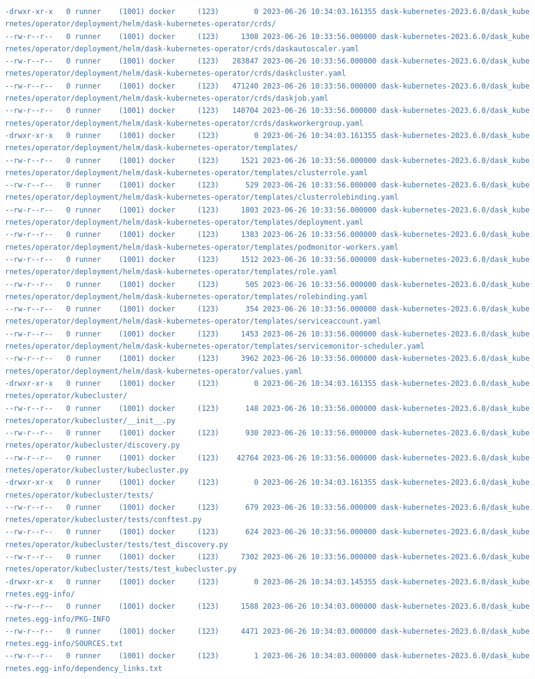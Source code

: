 ```diff
-drwxr-xr-x   0 runner    (1001) docker     (123)        0 2023-06-26 10:34:03.161355 dask-kubernetes-2023.6.0/dask_kubernetes/operator/deployment/helm/dask-kubernetes-operator/crds/
--rw-r--r--   0 runner    (1001) docker     (123)     1308 2023-06-26 10:33:56.000000 dask-kubernetes-2023.6.0/dask_kubernetes/operator/deployment/helm/dask-kubernetes-operator/crds/daskautoscaler.yaml
--rw-r--r--   0 runner    (1001) docker     (123)   283847 2023-06-26 10:33:56.000000 dask-kubernetes-2023.6.0/dask_kubernetes/operator/deployment/helm/dask-kubernetes-operator/crds/daskcluster.yaml
--rw-r--r--   0 runner    (1001) docker     (123)   471240 2023-06-26 10:33:56.000000 dask-kubernetes-2023.6.0/dask_kubernetes/operator/deployment/helm/dask-kubernetes-operator/crds/daskjob.yaml
--rw-r--r--   0 runner    (1001) docker     (123)   140704 2023-06-26 10:33:56.000000 dask-kubernetes-2023.6.0/dask_kubernetes/operator/deployment/helm/dask-kubernetes-operator/crds/daskworkergroup.yaml
-drwxr-xr-x   0 runner    (1001) docker     (123)        0 2023-06-26 10:34:03.161355 dask-kubernetes-2023.6.0/dask_kubernetes/operator/deployment/helm/dask-kubernetes-operator/templates/
--rw-r--r--   0 runner    (1001) docker     (123)     1521 2023-06-26 10:33:56.000000 dask-kubernetes-2023.6.0/dask_kubernetes/operator/deployment/helm/dask-kubernetes-operator/templates/clusterrole.yaml
--rw-r--r--   0 runner    (1001) docker     (123)      529 2023-06-26 10:33:56.000000 dask-kubernetes-2023.6.0/dask_kubernetes/operator/deployment/helm/dask-kubernetes-operator/templates/clusterrolebinding.yaml
--rw-r--r--   0 runner    (1001) docker     (123)     1803 2023-06-26 10:33:56.000000 dask-kubernetes-2023.6.0/dask_kubernetes/operator/deployment/helm/dask-kubernetes-operator/templates/deployment.yaml
--rw-r--r--   0 runner    (1001) docker     (123)     1383 2023-06-26 10:33:56.000000 dask-kubernetes-2023.6.0/dask_kubernetes/operator/deployment/helm/dask-kubernetes-operator/templates/podmonitor-workers.yaml
--rw-r--r--   0 runner    (1001) docker     (123)     1512 2023-06-26 10:33:56.000000 dask-kubernetes-2023.6.0/dask_kubernetes/operator/deployment/helm/dask-kubernetes-operator/templates/role.yaml
--rw-r--r--   0 runner    (1001) docker     (123)      505 2023-06-26 10:33:56.000000 dask-kubernetes-2023.6.0/dask_kubernetes/operator/deployment/helm/dask-kubernetes-operator/templates/rolebinding.yaml
--rw-r--r--   0 runner    (1001) docker     (123)      354 2023-06-26 10:33:56.000000 dask-kubernetes-2023.6.0/dask_kubernetes/operator/deployment/helm/dask-kubernetes-operator/templates/serviceaccount.yaml
--rw-r--r--   0 runner    (1001) docker     (123)     1453 2023-06-26 10:33:56.000000 dask-kubernetes-2023.6.0/dask_kubernetes/operator/deployment/helm/dask-kubernetes-operator/templates/servicemonitor-scheduler.yaml
--rw-r--r--   0 runner    (1001) docker     (123)     3962 2023-06-26 10:33:56.000000 dask-kubernetes-2023.6.0/dask_kubernetes/operator/deployment/helm/dask-kubernetes-operator/values.yaml
-drwxr-xr-x   0 runner    (1001) docker     (123)        0 2023-06-26 10:34:03.161355 dask-kubernetes-2023.6.0/dask_kubernetes/operator/kubecluster/
--rw-r--r--   0 runner    (1001) docker     (123)      148 2023-06-26 10:33:56.000000 dask-kubernetes-2023.6.0/dask_kubernetes/operator/kubecluster/__init__.py
--rw-r--r--   0 runner    (1001) docker     (123)      930 2023-06-26 10:33:56.000000 dask-kubernetes-2023.6.0/dask_kubernetes/operator/kubecluster/discovery.py
--rw-r--r--   0 runner    (1001) docker     (123)    42764 2023-06-26 10:33:56.000000 dask-kubernetes-2023.6.0/dask_kubernetes/operator/kubecluster/kubecluster.py
-drwxr-xr-x   0 runner    (1001) docker     (123)        0 2023-06-26 10:34:03.161355 dask-kubernetes-2023.6.0/dask_kubernetes/operator/kubecluster/tests/
--rw-r--r--   0 runner    (1001) docker     (123)      679 2023-06-26 10:33:56.000000 dask-kubernetes-2023.6.0/dask_kubernetes/operator/kubecluster/tests/conftest.py
--rw-r--r--   0 runner    (1001) docker     (123)      624 2023-06-26 10:33:56.000000 dask-kubernetes-2023.6.0/dask_kubernetes/operator/kubecluster/tests/test_discovery.py
--rw-r--r--   0 runner    (1001) docker     (123)     7302 2023-06-26 10:33:56.000000 dask-kubernetes-2023.6.0/dask_kubernetes/operator/kubecluster/tests/test_kubecluster.py
-drwxr-xr-x   0 runner    (1001) docker     (123)        0 2023-06-26 10:34:03.145355 dask-kubernetes-2023.6.0/dask_kubernetes.egg-info/
--rw-r--r--   0 runner    (1001) docker     (123)     1588 2023-06-26 10:34:03.000000 dask-kubernetes-2023.6.0/dask_kubernetes.egg-info/PKG-INFO
--rw-r--r--   0 runner    (1001) docker     (123)     4471 2023-06-26 10:34:03.000000 dask-kubernetes-2023.6.0/dask_kubernetes.egg-info/SOURCES.txt
--rw-r--r--   0 runner    (1001) docker     (123)        1 2023-06-26 10:34:03.000000 dask-kubernetes-2023.6.0/dask_kubernetes.egg-info/dependency_links.txt
```
